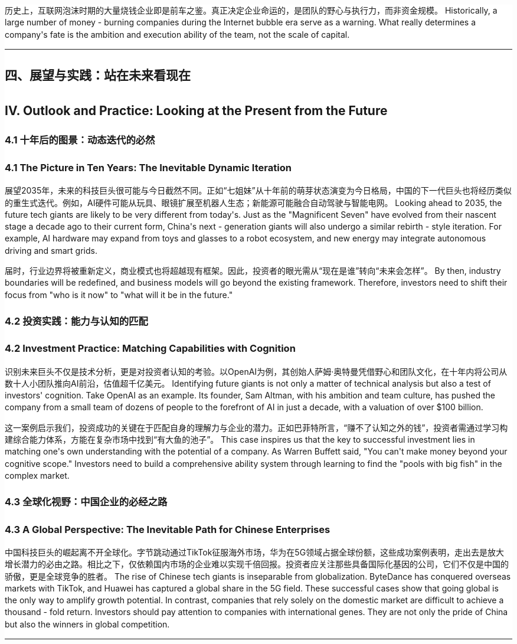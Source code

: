 历史上，互联网泡沫时期的大量烧钱企业即是前车之鉴。真正决定企业命运的，是团队的野心与执行力，而非资金规模。
Historically, a large number of money - burning companies during the Internet bubble era serve as a warning. What really determines a company's fate is the ambition and execution ability of the team, not the scale of capital.

---

## 四、展望与实践：站在未来看现在
## IV. Outlook and Practice: Looking at the Present from the Future

### 4.1 十年后的图景：动态迭代的必然
### 4.1 The Picture in Ten Years: The Inevitable Dynamic Iteration

展望2035年，未来的科技巨头很可能与今日截然不同。正如“七姐妹”从十年前的萌芽状态演变为今日格局，中国的下一代巨头也将经历类似的重生式迭代。例如，AI硬件可能从玩具、眼镜扩展至机器人生态；新能源可能融合自动驾驶与智能电网。
Looking ahead to 2035, the future tech giants are likely to be very different from today's. Just as the "Magnificent Seven" have evolved from their nascent stage a decade ago to their current form, China's next - generation giants will also undergo a similar rebirth - style iteration. For example, AI hardware may expand from toys and glasses to a robot ecosystem, and new energy may integrate autonomous driving and smart grids.

届时，行业边界将被重新定义，商业模式也将超越现有框架。因此，投资者的眼光需从“现在是谁”转向“未来会怎样”。
By then, industry boundaries will be redefined, and business models will go beyond the existing framework. Therefore, investors need to shift their focus from "who is it now" to "what will it be in the future."

### 4.2 投资实践：能力与认知的匹配
### 4.2 Investment Practice: Matching Capabilities with Cognition

识别未来巨头不仅是技术分析，更是对投资者认知的考验。以OpenAI为例，其创始人萨姆·奥特曼凭借野心和团队文化，在十年内将公司从数十人小团队推向AI前沿，估值超千亿美元。
Identifying future giants is not only a matter of technical analysis but also a test of investors' cognition. Take OpenAI as an example. Its founder, Sam Altman, with his ambition and team culture, has pushed the company from a small team of dozens of people to the forefront of AI in just a decade, with a valuation of over $100 billion.

这一案例启示我们，投资成功的关键在于匹配自身的理解力与企业的潜力。正如巴菲特所言，“赚不了认知之外的钱”，投资者需通过学习构建综合能力体系，方能在复杂市场中找到“有大鱼的池子”。
This case inspires us that the key to successful investment lies in matching one's own understanding with the potential of a company. As Warren Buffett said, "You can't make money beyond your cognitive scope." Investors need to build a comprehensive ability system through learning to find the "pools with big fish" in the complex market.

### 4.3 全球化视野：中国企业的必经之路
### 4.3 A Global Perspective: The Inevitable Path for Chinese Enterprises

中国科技巨头的崛起离不开全球化。字节跳动通过TikTok征服海外市场，华为在5G领域占据全球份额，这些成功案例表明，走出去是放大增长潜力的必由之路。相比之下，仅依赖国内市场的企业难以实现千倍回报。投资者应关注那些具备国际化基因的公司，它们不仅是中国的骄傲，更是全球竞争的胜者。
The rise of Chinese tech giants is inseparable from globalization. ByteDance has conquered overseas markets with TikTok, and Huawei has captured a global share in the 5G field. These successful cases show that going global is the only way to amplify growth potential. In contrast, companies that rely solely on the domestic market are difficult to achieve a thousand - fold return. Investors should pay attention to companies with international genes. They are not only the pride of China but also the winners in global competition.

---